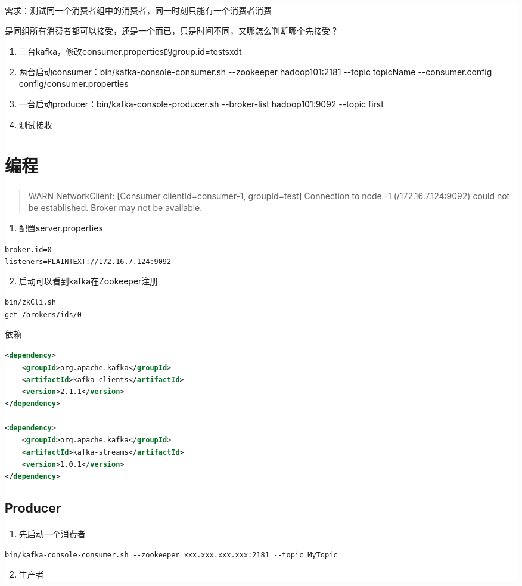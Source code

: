 需求：测试同一个消费者组中的消费者，同一时刻只能有一个消费者消费

是同组所有消费者都可以接受，还是一个而已，只是时间不同，又哪怎么判断哪个先接受？

1. 三台kafka，修改consumer.properties的group.id=testsxdt

2. 两台启动consumer：bin/kafka-console-consumer.sh --zookeeper hadoop101:2181 --topic topicName --consumer.config config/consumer.properties

3. 一台启动producer：bin/kafka-console-producer.sh --broker-list hadoop101:9092 --topic first

4. 测试接收


# 编程

> WARN NetworkClient: [Consumer clientId=consumer-1, groupId=test] Connection to node -1 (/172.16.7.124:9092) could not be established. Broker may not be available.

1. 配置server.properties

```
broker.id=0
listeners=PLAINTEXT://172.16.7.124:9092
```

2. 启动可以看到kafka在Zookeeper注册

```
bin/zkCli.sh
get /brokers/ids/0
```

依赖

```xml
<dependency>
    <groupId>org.apache.kafka</groupId>
    <artifactId>kafka-clients</artifactId>
    <version>2.1.1</version>
</dependency>

<dependency>
    <groupId>org.apache.kafka</groupId>
    <artifactId>kafka-streams</artifactId>
    <version>1.0.1</version>
</dependency>
```

## Producer

1. 先启动一个消费者

```
bin/kafka-console-consumer.sh --zookeeper xxx.xxx.xxx.xxx:2181 --topic MyTopic
```

2. 生产者
